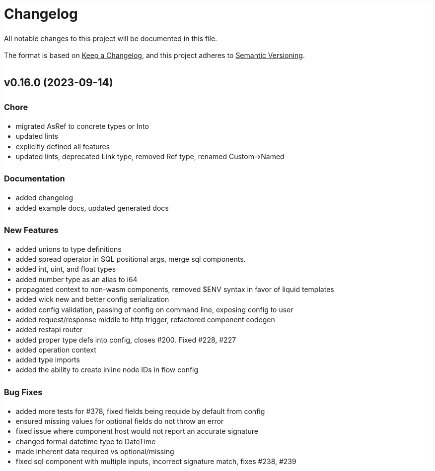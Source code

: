 # Changelog

All notable changes to this project will be documented in this file.

The format is based on [Keep a Changelog](https://keepachangelog.com/en/1.0.0/),
and this project adheres to [Semantic Versioning](https://semver.org/spec/v2.0.0.html).

## v0.16.0 (2023-09-14)

### Chore

 - <csr-id-60128f7707f2d2a537ffa32e24376f58d7faa7be/> migrated AsRef<str> to concrete types or Into<String>
 - <csr-id-7bb686524f6adaaebbd3d6502ee24c0d5f6efc7c/> updated lints
 - <csr-id-7968fb0b6fe519732595ed1e3ed9cc429a45d0c4/> explicitly defined all features
 - <csr-id-eb26a1586f0e00137bbd9ee608cd15d3cde074d0/> updated lints, deprecated Link type, removed Ref type, renamed Custom->Named

### Documentation

 - <csr-id-37905206a10ff16406b77ad296d467ebf76fc8fb/> added changelog
 - <csr-id-0d37e8af72f6578595deb2138b57711a2ff6ceca/> added example docs, updated generated docs

### New Features

 - <csr-id-222cc7f6b992f10ceeedfcf93b2d0b8b75d3de5f/> added unions to type definitions
 - <csr-id-cbf564eebf5c96f1d827c319e927c5f4150c5e56/> added spread operator in SQL positional args, merge sql components.
 - <csr-id-8b8c990bc76df17fad61c8fe903e64a3c91677a1/> added int, uint, and float types
 - <csr-id-592aaa39de6c785a735740c664f2c2fd19be13d9/> added number type as an alias to i64
 - <csr-id-7ab25d2fc1274fbf552b86f59774b1b24ea12b0f/> propagated context to non-wasm components, removed $ENV syntax in favor of liquid templates
 - <csr-id-f9a4b37da51df156e4293e639becbed06813ff46/> added wick new and better config serialization
 - <csr-id-954e9ffbdab962ad051764f5a9dcb90bfe543175/> added config validation, passing of config on command line, exposing config to user
 - <csr-id-85e1abfc142a4f20e12a498e68c83de3f9971e8f/> added request/response middle to http trigger, refactored component codegen
 - <csr-id-58045d0fe75f519b84ebd45f3b1493e55fd4b282/> added restapi router
 - <csr-id-49a53de6cb6631e2dc1f1e633d1c29d0510383cb/> added proper type defs into config, closes #200. Fixed #228, #227
 - <csr-id-88dbedb624e1e381f253fb6b56d9af81ceeb00c8/> added operation context
 - <csr-id-17c9058b98935fa8ed29dbc27b899c9e3244eb67/> added type imports
 - <csr-id-f7d72741adae67477634ccdf52b93fe8f0c3c35f/> added the ability to create inline node IDs in flow config

### Bug Fixes

 - <csr-id-ae1400caa092433bec0f66c04bd6e0efea30d173/> added more tests for #378, fixed fields being requide by default from config
 - <csr-id-b5fbe25d31673d4e8676883cdeee7166a5538da5/> ensured missing values for optional fields do not throw an error
 - <csr-id-495734dc37a29801ca2c68c77da60d0b30905303/> fixed issue where component host would not report an accurate signature
 - <csr-id-f113d307535081caa4248315607db17f3180a107/> changed formal datetime type to DateTime<Utc>
 - <csr-id-221be200017943aae5d2c78254a8194d72600f7a/> made inherent data required vs optional/missing
 - <csr-id-22d92b58500869729edda0283123800557057ed3/> fixed sql component with multiple inputs, incorrect signature match, fixes #238, #239
